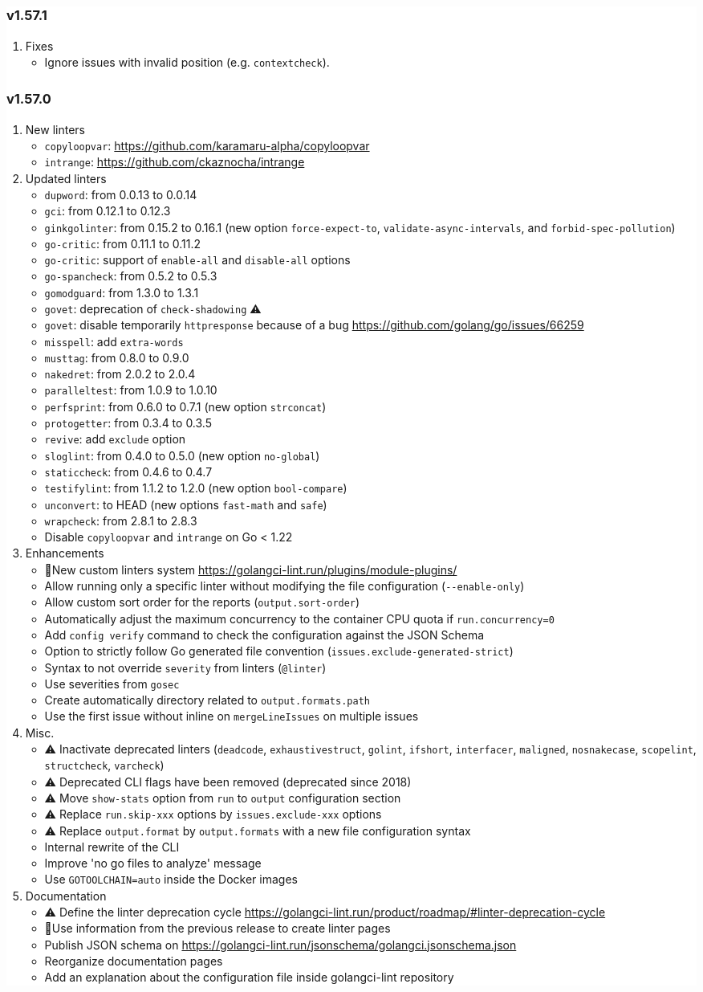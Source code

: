 ### v1.57.1

1. Fixes
   * Ignore issues with invalid position (e.g. `contextcheck`).

### v1.57.0

1. New linters
   * `copyloopvar`: https://github.com/karamaru-alpha/copyloopvar
   * `intrange`: https://github.com/ckaznocha/intrange
2. Updated linters
   * `dupword`: from 0.0.13 to 0.0.14
   * `gci`: from 0.12.1 to 0.12.3
   * `ginkgolinter`: from 0.15.2 to 0.16.1 (new option `force-expect-to`, `validate-async-intervals`, and `forbid-spec-pollution`)
   * `go-critic`: from 0.11.1 to 0.11.2
   * `go-critic`: support of `enable-all` and `disable-all` options
   * `go-spancheck`: from 0.5.2 to 0.5.3
   * `gomodguard`: from 1.3.0 to 1.3.1
   * `govet`: deprecation of `check-shadowing` ⚠️ 
   * `govet`: disable temporarily `httpresponse` because of a bug https://github.com/golang/go/issues/66259
   * `misspell`: add `extra-words`
   * `musttag`: from 0.8.0 to 0.9.0
   * `nakedret`: from 2.0.2 to 2.0.4
   * `paralleltest`: from 1.0.9 to 1.0.10
   * `perfsprint`: from 0.6.0 to 0.7.1 (new option `strconcat`)
   * `protogetter`: from 0.3.4 to 0.3.5
   * `revive`: add `exclude` option
   * `sloglint`: from 0.4.0 to 0.5.0 (new option `no-global`)
   * `staticcheck`: from 0.4.6 to 0.4.7
   * `testifylint`: from 1.1.2 to 1.2.0 (new option `bool-compare`)
   * `unconvert`: to HEAD (new options `fast-math` and `safe`)
   * `wrapcheck`: from 2.8.1 to 2.8.3
   * Disable `copyloopvar` and `intrange` on Go < 1.22
3. Enhancements
   * 🧩New custom linters system https://golangci-lint.run/plugins/module-plugins/
   * Allow running only a specific linter without modifying the file configuration (`--enable-only`)
   * Allow custom sort order for the reports (`output.sort-order`)
   * Automatically adjust the maximum concurrency to the container CPU quota if `run.concurrency=0`
   * Add `config verify` command to check the configuration against the JSON Schema
   * Option to strictly follow Go generated file convention (`issues.exclude-generated-strict`)
   * Syntax to not override `severity` from linters (`@linter`)
   * Use severities from `gosec`
   * Create automatically directory related to `output.formats.path`
   * Use the first issue without inline on `mergeLineIssues` on multiple issues
4. Misc.
   * ⚠️ Inactivate deprecated linters (`deadcode`, `exhaustivestruct`, `golint`, `ifshort`, `interfacer`, `maligned`, `nosnakecase`, `scopelint`, `structcheck`, `varcheck`)
   * ⚠️ Deprecated CLI flags have been removed (deprecated since 2018)
   * ⚠️ Move `show-stats` option from `run` to `output` configuration section
   * ⚠️ Replace `run.skip-xxx` options by `issues.exclude-xxx` options
   * ⚠️ Replace `output.format` by `output.formats` with a new file configuration syntax
   * Internal rewrite of the CLI
   * Improve 'no go files to analyze' message
   * Use `GOTOOLCHAIN=auto` inside the Docker images
5. Documentation
   * ⚠️ Define the linter deprecation cycle https://golangci-lint.run/product/roadmap/#linter-deprecation-cycle
   * 🎉Use information from the previous release to create linter pages
   * Publish JSON schema on https://golangci-lint.run/jsonschema/golangci.jsonschema.json
   * Reorganize documentation pages
   * Add an explanation about the configuration file inside golangci-lint repository
